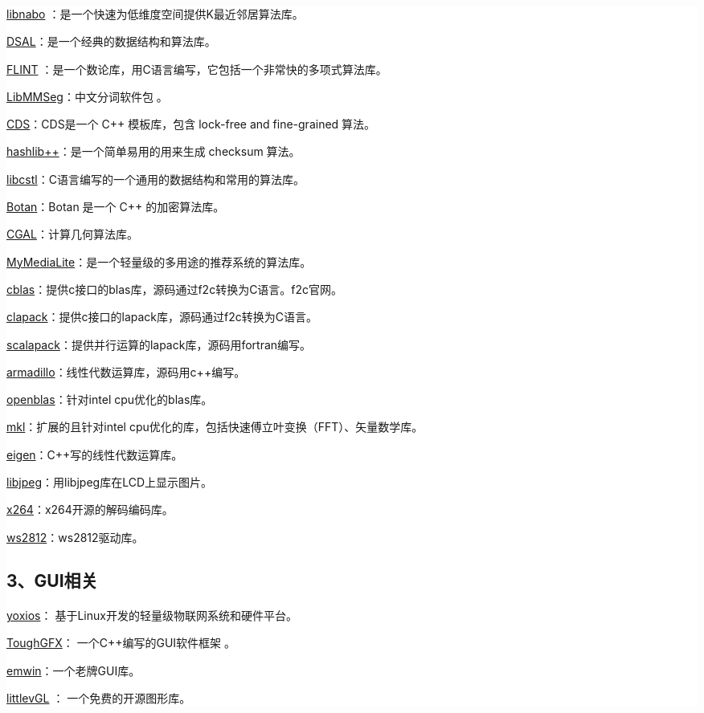 [libnabo](https://gitee.com/link?target=https%3A%2F%2Fgithub.com%2Fethz-asl%2Flibnabo) ：是一个快速为低维度空间提供K最近邻居算法库。

[DSAL](https://gitee.com/link?target=https%3A%2F%2Fgithub.com%2Fdheeraj-2000%2Fdsalgo)：是一个经典的数据结构和算法库。

[FLINT](https://gitee.com/link?target=http%3A%2F%2Fwww.flintlib.org%2F) ：是一个数论库，用C语言编写，它包括一个非常快的多项式算法库。

[LibMMSeg](https://gitee.com/link?target=http%3A%2F%2Fwww.oschina.net%2Fp%2Flibmmseg)：中文分词软件包 。

[CDS](https://gitee.com/link?target=http%3A%2F%2Flibcds.sourceforge.net%2F)：CDS是一个 C++ 模板库，包含 lock-free and fine-grained 算法。

[hashlib++](https://gitee.com/link?target=http%3A%2F%2Fhashlib2plus.sourceforge.net%2F)：是一个简单易用的用来生成 checksum 算法。

[libcstl](https://gitee.com/link?target=https%3A%2F%2Fgithub.com%2Factivesys%2Flibcstl)：C语言编写的一个通用的数据结构和常用的算法库。

[Botan](https://gitee.com/link?target=http%3A%2F%2Fbotan.randombit.net%2F)：Botan 是一个 C++ 的加密算法库。

[CGAL](https://gitee.com/link?target=http%3A%2F%2Fwww.cgal.org%2F)：计算几何算法库。

[MyMediaLite](https://gitee.com/link?target=http%3A%2F%2Fwww.ismll.uni-hildesheim.de%2Fmymedialite%2F)：是一个轻量级的多用途的推荐系统的算法库。

[cblas](https://gitee.com/link?target=http%3A%2F%2Fwww.netlib.org%2Ff2c%2F)：提供c接口的blas库，源码通过f2c转换为C语言。f2c官网。

[clapack](https://gitee.com/zhengnianli/EmbedSummary)：提供c接口的lapack库，源码通过f2c转换为C语言。

[scalapack](https://gitee.com/zhengnianli/EmbedSummary)：提供并行运算的lapack库，源码用fortran编写。

[armadillo](https://gitee.com/zhengnianli/EmbedSummary)：线性代数运算库，源码用c++编写。

[openblas](https://gitee.com/zhengnianli/EmbedSummary)：针对intel cpu优化的blas库。

[mkl](https://gitee.com/zhengnianli/EmbedSummary)：扩展的且针对intel cpu优化的库，包括快速傅立叶变换（FFT）、矢量数学库。

[eigen](https://gitee.com/zhengnianli/EmbedSummary)：C++写的线性代数运算库。

[libjpeg](https://gitee.com/link?target=https%3A%2F%2Flatelee.blog.csdn.net%2Farticle%2Fdetails%2F6918543%3Futm_medium%3Ddistribute.pc_relevant_download.none-task-blog-baidujs-1.nonecase%26depth_1-utm_source%3Ddistribute.pc_relevant_download.none-task-blog-baidujs-1.nonecase)：用libjpeg库在LCD上显示图片。

[x264](https://gitee.com/link?target=https%3A%2F%2Fcode.videolan.org%2Fvideolan%2Fx264)：x264开源的解码编码库。

[ws2812](https://gitee.com/link?target=https%3A%2F%2Fgithub.com%2Fhepingood%2Fws2812b)：ws2812驱动库。

## 3、GUI相关

[yoxios](https://gitee.com/link?target=https%3A%2F%2Fwww.yoxios.com%2F)： 基于Linux开发的轻量级物联网系统和硬件平台。

[ToughGFX](https://gitee.com/link?target=https%3A%2F%2Fwww.touchgfx.com%2Fzh%2F)： 一个C++编写的GUI软件框架 。

[emwin](https://gitee.com/link?target=https%3A%2F%2Fwww.segger.com%2Fproducts%2Fuser-interface%2Femwin%2F)：一个老牌GUI库。

[littlevGL](https://gitee.com/mirrors/lvgl) ： 一个免费的开源图形库。
